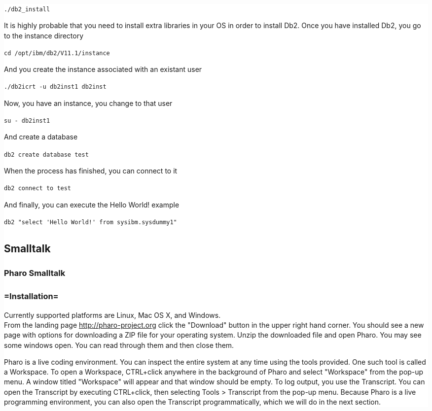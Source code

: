 ```txt
./db2_install
```

It is highly probable that you need to install extra libraries in your OS in order to install Db2.
Once you have installed Db2, you go to the instance directory 

```txt
cd /opt/ibm/db2/V11.1/instance
```

And you create the instance associated with an existant user

```txt
./db2icrt -u db2inst1 db2inst
```

Now, you have an instance, you change to that user 

```txt
su - db2inst1
```

And create a database

```txt
db2 create database test
```

When the process has finished, you can connect to it 

```txt
db2 connect to test
```

And finally, you can execute the Hello World! example

```txt
db2 "select 'Hello World!' from sysibm.sysdummy1"
```



## Smalltalk


### Pharo Smalltalk


### =Installation=

Currently supported platforms are Linux, Mac OS X, and Windows.  
From the landing page http://pharo-project.org click the "Download" button 
in the upper right hand corner. 
You should see a new page with options for downloading a ZIP file 
for your operating system. Unzip the downloaded file and open Pharo. 
You may see some windows open. You can read through them and then close them.

Pharo is a live coding environment. You can inspect the entire system at any time using the tools provided. One such tool is called a Workspace. To open a Workspace, CTRL+click anywhere in the background of Pharo and select "Workspace" from the pop-up menu. A window titled "Workspace" will appear and that window should be empty. 
To log output, you use the Transcript. You can open the Transcript by executing CTRL+click, then selecting Tools > Transcript from the pop-up menu. 
Because Pharo is a live programming environment, you can also 
open the Transcript programmatically, which we will do in the next section.
